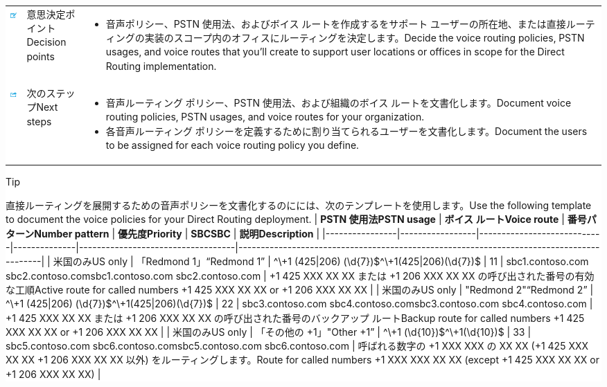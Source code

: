 |         |         |         |
|---------|---------|---------|
|<img src="media/audio_conferencing_image7.png" />|<span data-ttu-id="be1f1-327">意思決定ポイント</span><span class="sxs-lookup"><span data-stu-id="be1f1-327">Decision points</span></span>|<ul><li><span data-ttu-id="be1f1-328">音声ポリシー、PSTN 使用法、およびボイス ルートを作成するをサポート ユーザーの所在地、または直接ルーティングの実装のスコープ内のオフィスにルーティングを決定します。</span><span class="sxs-lookup"><span data-stu-id="be1f1-328">Decide the voice routing policies, PSTN usages, and voice routes that you’ll create to support user locations or offices in scope for the Direct Routing implementation.</span></span></ul>|
|<img src="media/audio_conferencing_image9.png" />|<span data-ttu-id="be1f1-329">次のステップ</span><span class="sxs-lookup"><span data-stu-id="be1f1-329">Next steps</span></span>|<ul><li><span data-ttu-id="be1f1-330">音声ルーティング ポリシー、PSTN 使用法、および組織のボイス ルートを文書化します。</span><span class="sxs-lookup"><span data-stu-id="be1f1-330">Document voice routing policies, PSTN usages, and voice routes  for your organization.</span></span><li><span data-ttu-id="be1f1-331">各音声ルーティング ポリシーを定義するために割り当てられるユーザーを文書化します。</span><span class="sxs-lookup"><span data-stu-id="be1f1-331">Document the users to be assigned for each voice routing policy you define.</span></span></ul>|

> [!TIP]
> <span data-ttu-id="be1f1-332">直接ルーティングを展開するための音声ポリシーを文書化するのにには、次のテンプレートを使用します。</span><span class="sxs-lookup"><span data-stu-id="be1f1-332">Use the following template to document the voice policies for your Direct Routing deployment.</span></span>
> | <span data-ttu-id="be1f1-333">**PSTN 使用法**</span><span class="sxs-lookup"><span data-stu-id="be1f1-333">**PSTN usage**</span></span> | <span data-ttu-id="be1f1-334">**ボイス ルート**</span><span class="sxs-lookup"><span data-stu-id="be1f1-334">**Voice route**</span></span> | <span data-ttu-id="be1f1-335">**番号パターン**</span><span class="sxs-lookup"><span data-stu-id="be1f1-335">**Number pattern**</span></span> | <span data-ttu-id="be1f1-336">**優先度**</span><span class="sxs-lookup"><span data-stu-id="be1f1-336">**Priority**</span></span> | <span data-ttu-id="be1f1-337">**SBC**</span><span class="sxs-lookup"><span data-stu-id="be1f1-337">**SBC**</span></span> | <span data-ttu-id="be1f1-338">**説明**</span><span class="sxs-lookup"><span data-stu-id="be1f1-338">**Description**</span></span> |
> |----------------|-----------------|----------------------------|--------------|-----------------------------------|-----------------------------------------------------------------------------------------|
> | <span data-ttu-id="be1f1-339">米国のみ</span><span class="sxs-lookup"><span data-stu-id="be1f1-339">US only</span></span> | <span data-ttu-id="be1f1-340">「Redmond 1」</span><span class="sxs-lookup"><span data-stu-id="be1f1-340">“Redmond 1”</span></span> | <span data-ttu-id="be1f1-341">\^\\+1 (425\|206) (\\d{7})\$</span><span class="sxs-lookup"><span data-stu-id="be1f1-341">\^\\+1(425\|206)(\\d{7})\$</span></span> | <span data-ttu-id="be1f1-342">1</span><span class="sxs-lookup"><span data-stu-id="be1f1-342">1</span></span> | <span data-ttu-id="be1f1-343">sbc1.contoso.com sbc2.contoso.com</span><span class="sxs-lookup"><span data-stu-id="be1f1-343">sbc1.contoso.com sbc2.contoso.com</span></span> | <span data-ttu-id="be1f1-344">+1 425 XXX XX XX または +1 206 XXX XX XX の呼び出された番号の有効な工順</span><span class="sxs-lookup"><span data-stu-id="be1f1-344">Active route for called numbers +1 425 XXX XX XX or +1 206 XXX XX XX</span></span> |
> | <span data-ttu-id="be1f1-345">米国のみ</span><span class="sxs-lookup"><span data-stu-id="be1f1-345">US only</span></span> | <span data-ttu-id="be1f1-346">"Redmond 2"</span><span class="sxs-lookup"><span data-stu-id="be1f1-346">“Redmond 2”</span></span> | <span data-ttu-id="be1f1-347">\^\\+1 (425\|206) (\\d{7})\$</span><span class="sxs-lookup"><span data-stu-id="be1f1-347">\^\\+1(425\|206)(\\d{7})\$</span></span> | <span data-ttu-id="be1f1-348">2</span><span class="sxs-lookup"><span data-stu-id="be1f1-348">2</span></span> | <span data-ttu-id="be1f1-349">sbc3.contoso.com sbc4.contoso.com</span><span class="sxs-lookup"><span data-stu-id="be1f1-349">sbc3.contoso.com sbc4.contoso.com</span></span> | <span data-ttu-id="be1f1-350">+1 425 XXX XX XX または +1 206 XXX XX XX の呼び出された番号のバックアップ ルート</span><span class="sxs-lookup"><span data-stu-id="be1f1-350">Backup route for called numbers +1 425 XXX XX XX or +1 206 XXX XX XX</span></span> |
> | <span data-ttu-id="be1f1-351">米国のみ</span><span class="sxs-lookup"><span data-stu-id="be1f1-351">US only</span></span> | <span data-ttu-id="be1f1-352">「その他の +1」</span><span class="sxs-lookup"><span data-stu-id="be1f1-352">"Other +1”</span></span> | <span data-ttu-id="be1f1-353">\^\\+1 (\\d{10})\$</span><span class="sxs-lookup"><span data-stu-id="be1f1-353">\^\\+1(\\d{10})\$</span></span> | <span data-ttu-id="be1f1-354">3</span><span class="sxs-lookup"><span data-stu-id="be1f1-354">3</span></span> | <span data-ttu-id="be1f1-355">sbc5.contoso.com sbc6.contoso.com</span><span class="sxs-lookup"><span data-stu-id="be1f1-355">sbc5.contoso.com sbc6.contoso.com</span></span> | <span data-ttu-id="be1f1-356">呼ばれる数字の +1 XXX XXX の XX XX (+1 425 XXX XX XX +1 206 XXX XX XX 以外) をルーティングします。</span><span class="sxs-lookup"><span data-stu-id="be1f1-356">Route for called numbers +1 XXX XXX XX XX (except +1 425 XXX XX XX or +1 206 XXX XX XX)</span></span> |